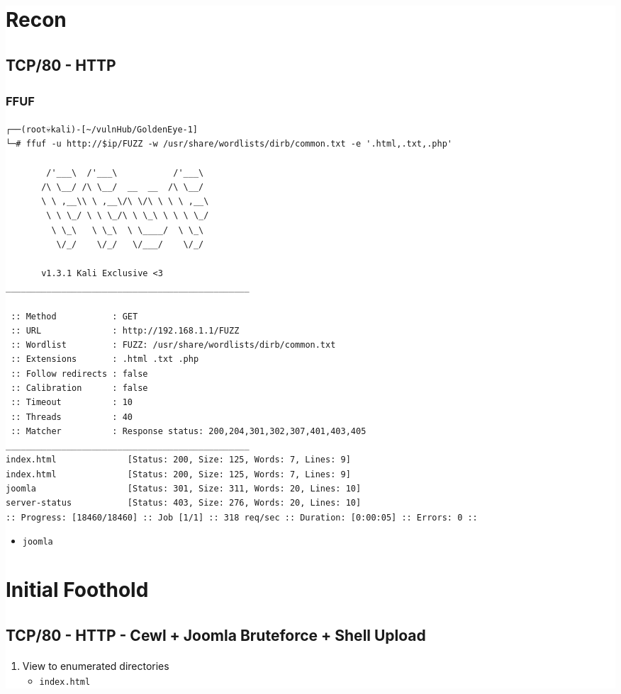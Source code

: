 # Recon
## TCP/80 - HTTP
### FFUF
```
┌──(root💀kali)-[~/vulnHub/GoldenEye-1]
└─# ffuf -u http://$ip/FUZZ -w /usr/share/wordlists/dirb/common.txt -e '.html,.txt,.php'

        /'___\  /'___\           /'___\       
       /\ \__/ /\ \__/  __  __  /\ \__/       
       \ \ ,__\\ \ ,__\/\ \/\ \ \ \ ,__\      
        \ \ \_/ \ \ \_/\ \ \_\ \ \ \ \_/      
         \ \_\   \ \_\  \ \____/  \ \_\       
          \/_/    \/_/   \/___/    \/_/       

       v1.3.1 Kali Exclusive <3
________________________________________________

 :: Method           : GET
 :: URL              : http://192.168.1.1/FUZZ
 :: Wordlist         : FUZZ: /usr/share/wordlists/dirb/common.txt
 :: Extensions       : .html .txt .php 
 :: Follow redirects : false
 :: Calibration      : false
 :: Timeout          : 10
 :: Threads          : 40
 :: Matcher          : Response status: 200,204,301,302,307,401,403,405
________________________________________________
index.html              [Status: 200, Size: 125, Words: 7, Lines: 9]
index.html              [Status: 200, Size: 125, Words: 7, Lines: 9]
joomla                  [Status: 301, Size: 311, Words: 20, Lines: 10]
server-status           [Status: 403, Size: 276, Words: 20, Lines: 10]
:: Progress: [18460/18460] :: Job [1/1] :: 318 req/sec :: Duration: [0:00:05] :: Errors: 0 ::
```
- `joomla`
# Initial Foothold
## TCP/80 - HTTP - Cewl + Joomla Bruteforce + Shell Upload
1. View to enumerated directories
	- `index.html`